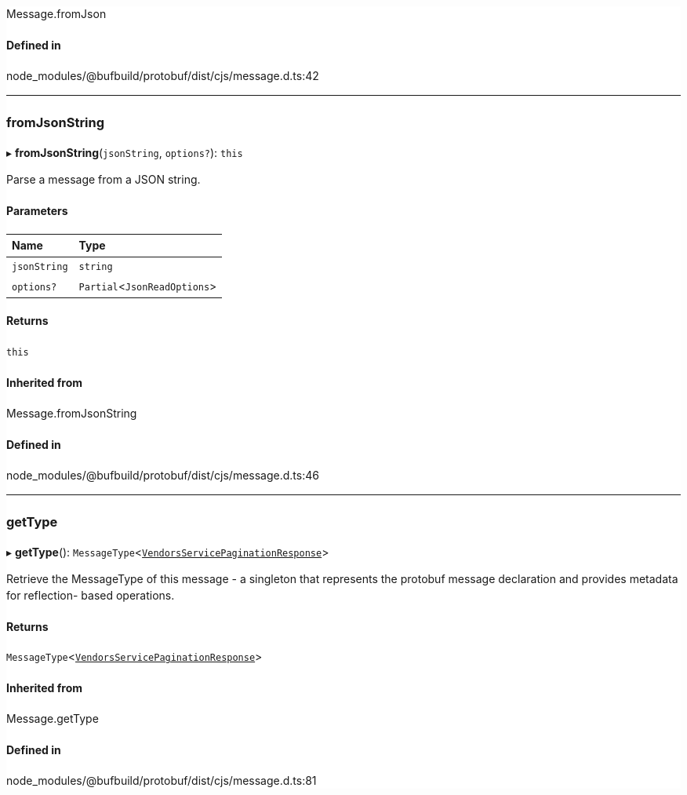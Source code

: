 Message.fromJson

#### Defined in

node_modules/@bufbuild/protobuf/dist/cjs/message.d.ts:42

___

### fromJsonString

▸ **fromJsonString**(`jsonString`, `options?`): `this`

Parse a message from a JSON string.

#### Parameters

| Name | Type |
| :------ | :------ |
| `jsonString` | `string` |
| `options?` | `Partial`\<`JsonReadOptions`\> |

#### Returns

`this`

#### Inherited from

Message.fromJsonString

#### Defined in

node_modules/@bufbuild/protobuf/dist/cjs/message.d.ts:46

___

### getType

▸ **getType**(): `MessageType`\<[`VendorsServicePaginationResponse`](VendorsServicePaginationResponse.md)\>

Retrieve the MessageType of this message - a singleton that represents
the protobuf message declaration and provides metadata for reflection-
based operations.

#### Returns

`MessageType`\<[`VendorsServicePaginationResponse`](VendorsServicePaginationResponse.md)\>

#### Inherited from

Message.getType

#### Defined in

node_modules/@bufbuild/protobuf/dist/cjs/message.d.ts:81
